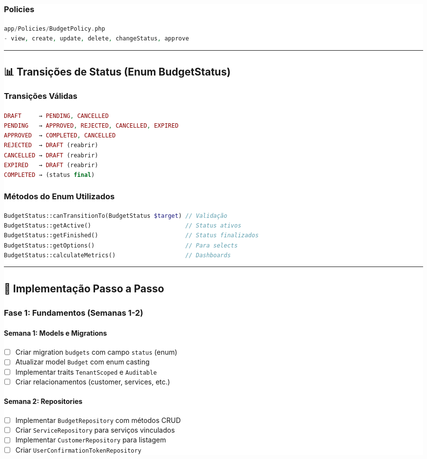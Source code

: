 ### Policies

```php
app/Policies/BudgetPolicy.php
- view, create, update, delete, changeStatus, approve
```

---

## 📊 Transições de Status (Enum BudgetStatus)

### Transições Válidas

```php
DRAFT     → PENDING, CANCELLED
PENDING   → APPROVED, REJECTED, CANCELLED, EXPIRED
APPROVED  → COMPLETED, CANCELLED
REJECTED  → DRAFT (reabrir)
CANCELLED → DRAFT (reabrir)
EXPIRED   → DRAFT (reabrir)
COMPLETED → (status final)
```

### Métodos do Enum Utilizados

```php
BudgetStatus::canTransitionTo(BudgetStatus $target) // Validação
BudgetStatus::getActive()                           // Status ativos
BudgetStatus::getFinished()                         // Status finalizados
BudgetStatus::getOptions()                          // Para selects
BudgetStatus::calculateMetrics()                    // Dashboards
```

---

## 🔧 Implementação Passo a Passo

### Fase 1: Fundamentos (Semanas 1-2)

#### Semana 1: Models e Migrations

-  [ ] Criar migration `budgets` com campo `status` (enum)
-  [ ] Atualizar model `Budget` com enum casting
-  [ ] Implementar traits `TenantScoped` e `Auditable`
-  [ ] Criar relacionamentos (customer, services, etc.)

#### Semana 2: Repositories

-  [ ] Implementar `BudgetRepository` com métodos CRUD
-  [ ] Criar `ServiceRepository` para serviços vinculados
-  [ ] Implementar `CustomerRepository` para listagem
-  [ ] Criar `UserConfirmationTokenRepository`
